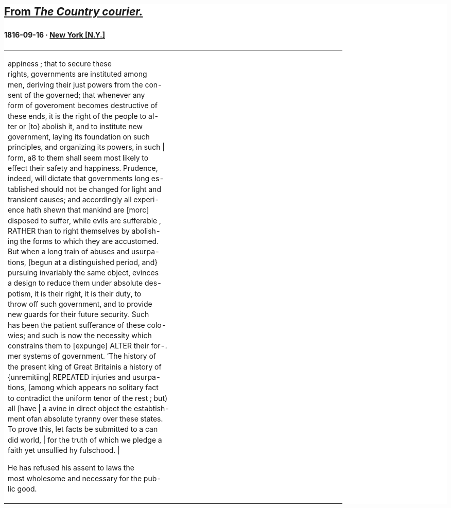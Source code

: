 
## [From _The Country courier._](https://archive.org/details/sim_country-courier_1816-09-16_1_29/page/n10/mode/1up?view=theater)

#### 1816-09-16 &middot; [New York [N.Y.]](http://dbpedia.org/resource/New_York_City)

<table style="width: 100%;"><tr><td style="width: 50%">

appiness ; that to secure these  
rights, governments are instituted among  
men, deriving their just powers from the con-  
sent of the governed; that whenever any  
form of goveroment becomes destructive of  
these ends, it is the right of the people to al-  
ter or [to} abolish it, and to institute new  
government, laying its foundation on such  
principles, and organizing its powers, in such |  
form, a8 to them shall seem most likely to  
effect their safety and happiness. Prudence,  
indeed, will dictate that governments long es-  
tablished should not be changed for light and  
transient causes; and accordingly all experi-  
ence hath shewn that mankind are [morc]  
disposed to suffer, while evils are sufferable ,  
RATHER than to right themselves by abolish-  
ing the forms to which they are accustomed.  
But when a long train of abuses and usurpa-  
tions, [begun at a distinguished period, and}  
pursuing invariably the same object, evinces  
a design to reduce them under absolute des-  
potism, it is their right, it is their duty, to  
throw off such government, and to provide  
new guards for their future security. Such  
has been the patient sufferance of these colo-  
wies; and such is now the necessity which  
constrains them to [expunge] ALTER their for-.  
mer systems of government. ‘The history of  
the present king of Great Britainis a history of  
{unremitiing| REPEATED injuries and usurpa-  
tions, [among which appears no solitary fact  
to contradict the uniform tenor of the rest ; but)  
all [have | a avine in direct object the estabtish-  
ment ofan absolute tyranny over these states.  
To prove this, let facts be submitted to a can  
did world, | for the truth of which we pledge a  
faith yet unsullied hy fulschood. |  
  
He has refused his assent to laws the  
most wholesome and necessary for the pub-  
lic good.  
  